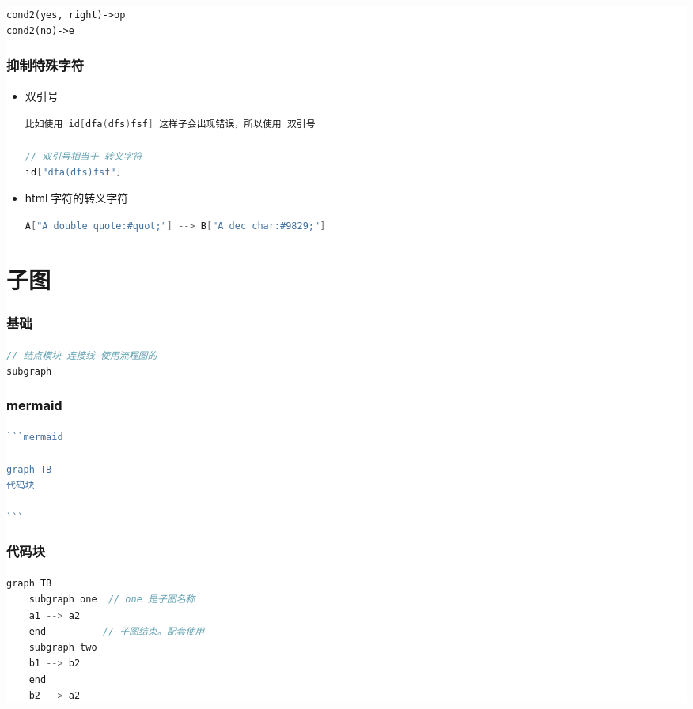 ```flow
cond2(yes, right)->op
cond2(no)->e
```

### 抑制特殊字符

*   双引号

    ```go
    比如使用 id[dfa(dfs)fsf] 这样子会出现错误，所以使用 双引号
    
    // 双引号相当于 转义字符
    id["dfa(dfs)fsf"]
    ```

    

*   html 字符的转义字符

    ```go
    A["A double quote:#quot;"] --> B["A dec char:#9829;"]
    ```

# 子图

### 基础

```go 
// 结点模块 连接线 使用流程图的
subgraph
```

### mermaid

```go
​```mermaid

graph TB
代码块

​```
```

### 代码块

```go
graph TB
	subgraph one  // one 是子图名称
	a1 --> a2
	end			 // 子图结束。配套使用
	subgraph two
	b1 --> b2
	end
	b2 --> a2
```

